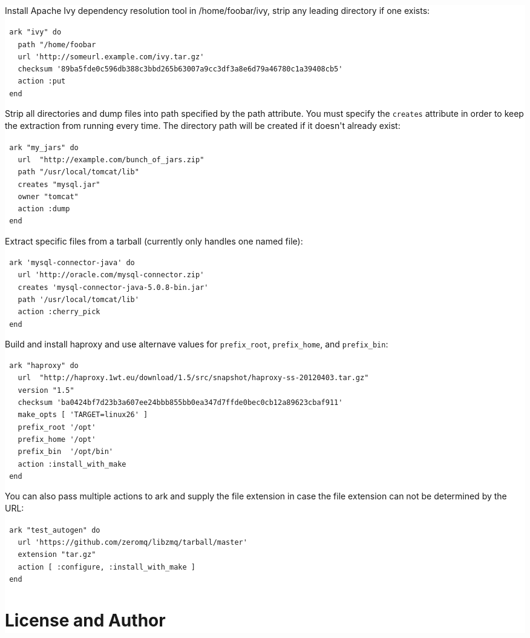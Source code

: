 Install Apache Ivy dependency resolution tool in /home/foobar/ivy, strip any
leading directory if one exists:

     ark "ivy" do
       path "/home/foobar
       url 'http://someurl.example.com/ivy.tar.gz'
       checksum '89ba5fde0c596db388c3bbd265b63007a9cc3df3a8e6d79a46780c1a39408cb5'
       action :put
     end

 Strip all directories and dump files into path specified by the path attribute.
 You must specify the `creates` attribute in order to keep the extraction from
 running every time. The directory path will be created if it doesn't already exist:

     ark "my_jars" do
       url  "http://example.com/bunch_of_jars.zip"
       path "/usr/local/tomcat/lib"
       creates "mysql.jar"
       owner "tomcat"
       action :dump
     end

Extract specific files from a tarball (currently only handles one named file):

     ark 'mysql-connector-java' do
       url 'http://oracle.com/mysql-connector.zip'
       creates 'mysql-connector-java-5.0.8-bin.jar'
       path '/usr/local/tomcat/lib'
       action :cherry_pick
     end

Build and install haproxy and use alternave values for `prefix_root`, `prefix_home`, and `prefix_bin`:

     ark "haproxy" do
       url  "http://haproxy.1wt.eu/download/1.5/src/snapshot/haproxy-ss-20120403.tar.gz"
       version "1.5"
       checksum 'ba0424bf7d23b3a607ee24bbb855bb0ea347d7ffde0bec0cb12a89623cbaf911'
       make_opts [ 'TARGET=linux26' ]
       prefix_root '/opt'
       prefix_home '/opt'
       prefix_bin  '/opt/bin'
       action :install_with_make
     end

You can also pass multiple actions to ark and supply the file extension in case
the file extension can not be determined by the URL:

     ark "test_autogen" do
       url 'https://github.com/zeromq/libzmq/tarball/master'
       extension "tar.gz"
       action [ :configure, :install_with_make ]
     end

License and Author
==================
